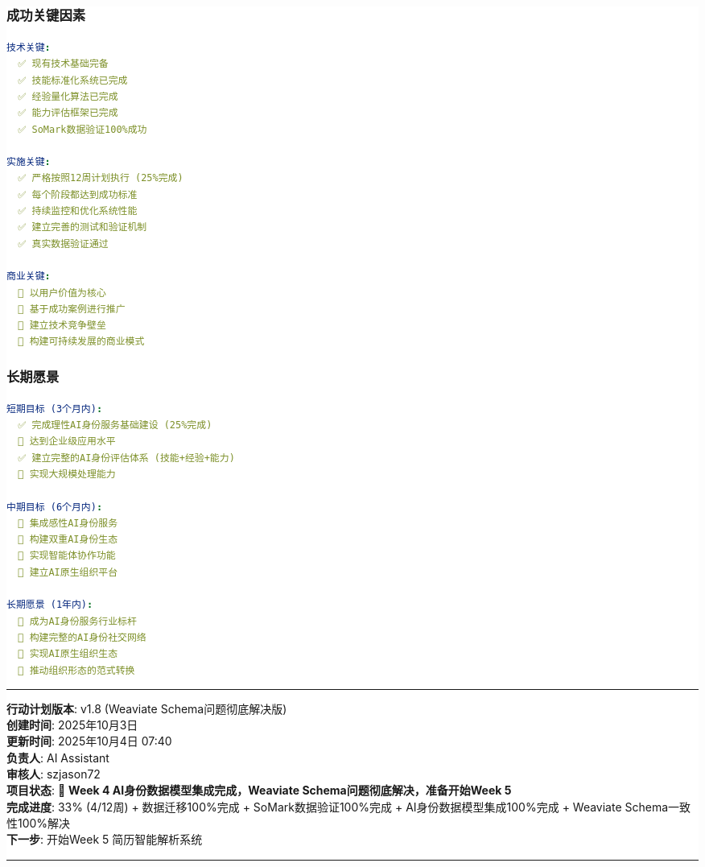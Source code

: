 ### **成功关键因素**
```yaml
技术关键:
  ✅ 现有技术基础完备
  ✅ 技能标准化系统已完成
  ✅ 经验量化算法已完成
  ✅ 能力评估框架已完成
  ✅ SoMark数据验证100%成功

实施关键:
  ✅ 严格按照12周计划执行 (25%完成)
  ✅ 每个阶段都达到成功标准
  ✅ 持续监控和优化系统性能
  ✅ 建立完善的测试和验证机制
  ✅ 真实数据验证通过

商业关键:
  🔄 以用户价值为核心
  🔄 基于成功案例进行推广
  🔄 建立技术竞争壁垒
  🔄 构建可持续发展的商业模式
```

### **长期愿景**
```yaml
短期目标 (3个月内):
  ✅ 完成理性AI身份服务基础建设 (25%完成)
  🔄 达到企业级应用水平
  ✅ 建立完整的AI身份评估体系 (技能+经验+能力)
  🔄 实现大规模处理能力

中期目标 (6个月内):
  🔄 集成感性AI身份服务
  🔄 构建双重AI身份生态
  🔄 实现智能体协作功能
  🔄 建立AI原生组织平台

长期愿景 (1年内):
  🔄 成为AI身份服务行业标杆
  🔄 构建完整的AI身份社交网络
  🔄 实现AI原生组织生态
  🔄 推动组织形态的范式转换
```

---

**行动计划版本**: v1.8 (Weaviate Schema问题彻底解决版)  
**创建时间**: 2025年10月3日  
**更新时间**: 2025年10月4日 07:40  
**负责人**: AI Assistant  
**审核人**: szjason72  
**项目状态**: 🎉 **Week 4 AI身份数据模型集成完成，Weaviate Schema问题彻底解决，准备开始Week 5**  
**完成进度**: 33% (4/12周) + 数据迁移100%完成 + SoMark数据验证100%完成 + AI身份数据模型集成100%完成 + Weaviate Schema一致性100%解决  
**下一步**: 开始Week 5 简历智能解析系统

---